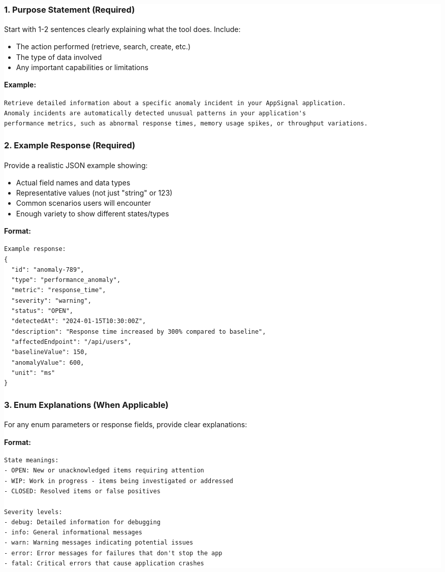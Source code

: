 ### 1. Purpose Statement (Required)

Start with 1-2 sentences clearly explaining what the tool does. Include:

- The action performed (retrieve, search, create, etc.)
- The type of data involved
- Any important capabilities or limitations

**Example:**

```
Retrieve detailed information about a specific anomaly incident in your AppSignal application.
Anomaly incidents are automatically detected unusual patterns in your application's
performance metrics, such as abnormal response times, memory usage spikes, or throughput variations.
```

### 2. Example Response (Required)

Provide a realistic JSON example showing:

- Actual field names and data types
- Representative values (not just "string" or 123)
- Common scenarios users will encounter
- Enough variety to show different states/types

**Format:**

```
Example response:
{
  "id": "anomaly-789",
  "type": "performance_anomaly",
  "metric": "response_time",
  "severity": "warning",
  "status": "OPEN",
  "detectedAt": "2024-01-15T10:30:00Z",
  "description": "Response time increased by 300% compared to baseline",
  "affectedEndpoint": "/api/users",
  "baselineValue": 150,
  "anomalyValue": 600,
  "unit": "ms"
}
```

### 3. Enum Explanations (When Applicable)

For any enum parameters or response fields, provide clear explanations:

**Format:**

```
State meanings:
- OPEN: New or unacknowledged items requiring attention
- WIP: Work in progress - items being investigated or addressed
- CLOSED: Resolved items or false positives

Severity levels:
- debug: Detailed information for debugging
- info: General informational messages
- warn: Warning messages indicating potential issues
- error: Error messages for failures that don't stop the app
- fatal: Critical errors that cause application crashes
```
